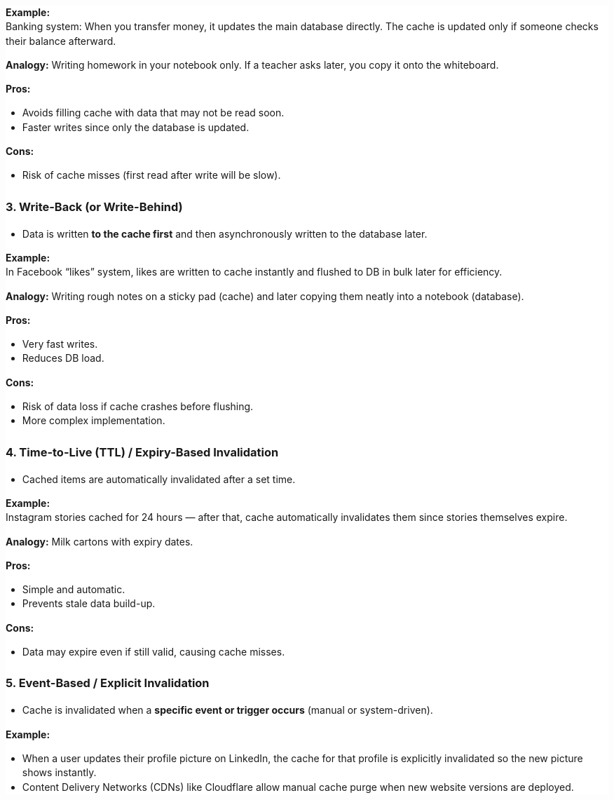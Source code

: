 **Example:**  
Banking system: When you transfer money, it updates the main database directly. The cache is updated only if someone checks their balance afterward.  

**Analogy:** Writing homework in your notebook only. If a teacher asks later, you copy it onto the whiteboard.  

**Pros:**  
- Avoids filling cache with data that may not be read soon.  
- Faster writes since only the database is updated.  

**Cons:**  
- Risk of cache misses (first read after write will be slow).  



### 3. **Write-Back (or Write-Behind)**
- Data is written **to the cache first** and then asynchronously written to the database later.  

**Example:**  
In Facebook “likes” system, likes are written to cache instantly and flushed to DB in bulk later for efficiency.  

**Analogy:** Writing rough notes on a sticky pad (cache) and later copying them neatly into a notebook (database).  

**Pros:**  
- Very fast writes.  
- Reduces DB load.  

**Cons:**  
- Risk of data loss if cache crashes before flushing.  
- More complex implementation.  



### 4. **Time-to-Live (TTL) / Expiry-Based Invalidation**
- Cached items are automatically invalidated after a set time.  

**Example:**  
Instagram stories cached for 24 hours — after that, cache automatically invalidates them since stories themselves expire.  

**Analogy:** Milk cartons with expiry dates.  

**Pros:**  
- Simple and automatic.  
- Prevents stale data build-up.  

**Cons:**  
- Data may expire even if still valid, causing cache misses.  



### 5. **Event-Based / Explicit Invalidation**
- Cache is invalidated when a **specific event or trigger occurs** (manual or system-driven).  

**Example:**  
- When a user updates their profile picture on LinkedIn, the cache for that profile is explicitly invalidated so the new picture shows instantly.  
- Content Delivery Networks (CDNs) like Cloudflare allow manual cache purge when new website versions are deployed.  
